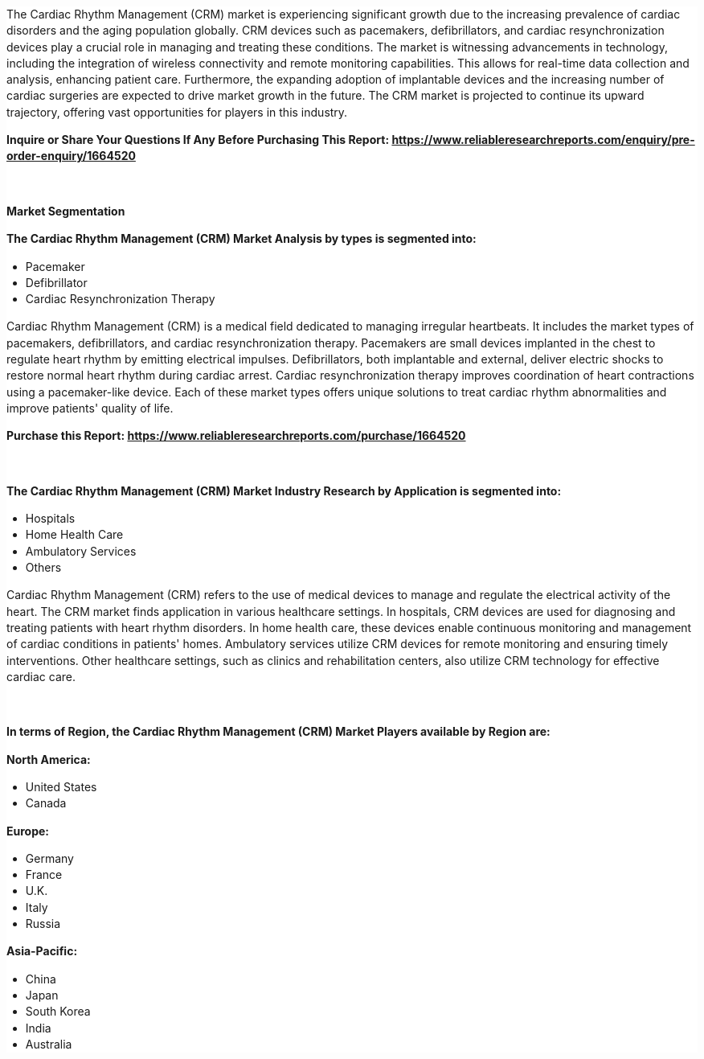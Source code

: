 <p><p>The Cardiac Rhythm Management (CRM) market is experiencing significant growth due to the increasing prevalence of cardiac disorders and the aging population globally. CRM devices such as pacemakers, defibrillators, and cardiac resynchronization devices play a crucial role in managing and treating these conditions. The market is witnessing advancements in technology, including the integration of wireless connectivity and remote monitoring capabilities. This allows for real-time data collection and analysis, enhancing patient care. Furthermore, the expanding adoption of implantable devices and the increasing number of cardiac surgeries are expected to drive market growth in the future. The CRM market is projected to continue its upward trajectory, offering vast opportunities for players in this industry.</p></p>
<p><strong>Inquire or Share Your Questions If Any Before Purchasing This Report: <a href="https://www.reliableresearchreports.com/enquiry/pre-order-enquiry/1664520">https://www.reliableresearchreports.com/enquiry/pre-order-enquiry/1664520</a></strong></p>
<p>&nbsp;</p>
<p><strong>Market Segmentation</strong></p>
<p><strong>The Cardiac Rhythm Management (CRM) Market Analysis by types is segmented into:</strong></p>
<p><ul><li>Pacemaker</li><li>Defibrillator</li><li>Cardiac Resynchronization Therapy</li></ul></p>
<p><p>Cardiac Rhythm Management (CRM) is a medical field dedicated to managing irregular heartbeats. It includes the market types of pacemakers, defibrillators, and cardiac resynchronization therapy. Pacemakers are small devices implanted in the chest to regulate heart rhythm by emitting electrical impulses. Defibrillators, both implantable and external, deliver electric shocks to restore normal heart rhythm during cardiac arrest. Cardiac resynchronization therapy improves coordination of heart contractions using a pacemaker-like device. Each of these market types offers unique solutions to treat cardiac rhythm abnormalities and improve patients' quality of life.</p></p>
<p><strong>Purchase this Report:&nbsp;<a href="https://www.reliableresearchreports.com/purchase/1664520">https://www.reliableresearchreports.com/purchase/1664520</a></strong></p>
<p>&nbsp;</p>
<p><strong>The Cardiac Rhythm Management (CRM) Market Industry Research by Application is segmented into:</strong></p>
<p><ul><li>Hospitals</li><li>Home Health Care</li><li>Ambulatory Services</li><li>Others</li></ul></p>
<p><p>Cardiac Rhythm Management (CRM) refers to the use of medical devices to manage and regulate the electrical activity of the heart. The CRM market finds application in various healthcare settings. In hospitals, CRM devices are used for diagnosing and treating patients with heart rhythm disorders. In home health care, these devices enable continuous monitoring and management of cardiac conditions in patients' homes. Ambulatory services utilize CRM devices for remote monitoring and ensuring timely interventions. Other healthcare settings, such as clinics and rehabilitation centers, also utilize CRM technology for effective cardiac care.</p></p>
<p>&nbsp;</p>
<p><strong>In terms of Region, the Cardiac Rhythm Management (CRM) Market Players available by Region are:</strong></p>
<p>
    <p> <strong> North America: </strong>
        <ul>
            <li>United States</li>
            <li>Canada</li>
        </ul>
        </p> 
    <p> <strong> Europe: </strong>
        <ul>
            <li>Germany</li>
            <li>France</li>
            <li>U.K.</li>
            <li>Italy</li>
            <li>Russia</li>
        </ul>
        </p> 
    <p> <strong> Asia-Pacific: </strong>
        <ul>
            <li>China</li>
            <li>Japan</li>
            <li>South Korea</li>
            <li>India</li>
            <li>Australia</li>